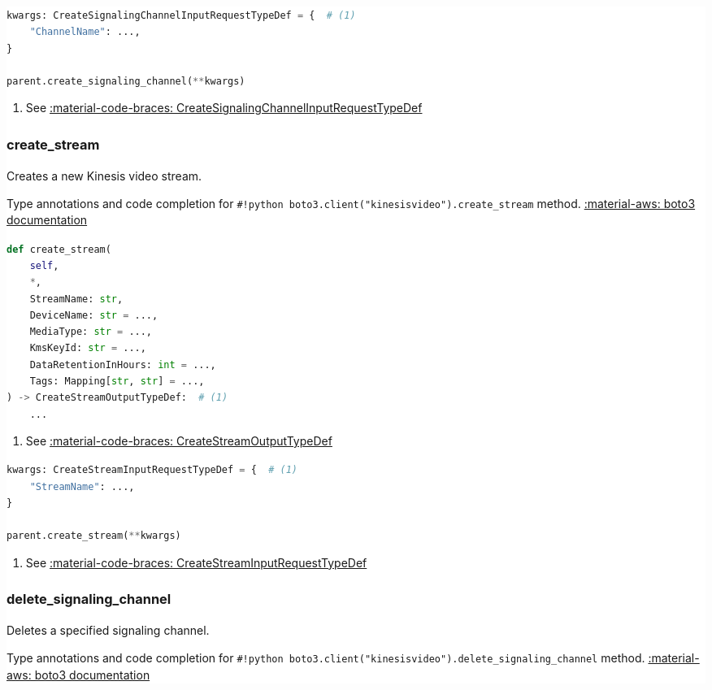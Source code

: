 
```python title="Usage example with kwargs"
kwargs: CreateSignalingChannelInputRequestTypeDef = {  # (1)
    "ChannelName": ...,
}

parent.create_signaling_channel(**kwargs)
```

1. See [:material-code-braces: CreateSignalingChannelInputRequestTypeDef](./type_defs.md#createsignalingchannelinputrequesttypedef) 

### create\_stream

Creates a new Kinesis video stream.

Type annotations and code completion for `#!python boto3.client("kinesisvideo").create_stream` method.
[:material-aws: boto3 documentation](https://boto3.amazonaws.com/v1/documentation/api/latest/reference/services/kinesisvideo.html#KinesisVideo.Client.create_stream)

```python title="Method definition"
def create_stream(
    self,
    *,
    StreamName: str,
    DeviceName: str = ...,
    MediaType: str = ...,
    KmsKeyId: str = ...,
    DataRetentionInHours: int = ...,
    Tags: Mapping[str, str] = ...,
) -> CreateStreamOutputTypeDef:  # (1)
    ...
```

1. See [:material-code-braces: CreateStreamOutputTypeDef](./type_defs.md#createstreamoutputtypedef) 


```python title="Usage example with kwargs"
kwargs: CreateStreamInputRequestTypeDef = {  # (1)
    "StreamName": ...,
}

parent.create_stream(**kwargs)
```

1. See [:material-code-braces: CreateStreamInputRequestTypeDef](./type_defs.md#createstreaminputrequesttypedef) 

### delete\_signaling\_channel

Deletes a specified signaling channel.

Type annotations and code completion for `#!python boto3.client("kinesisvideo").delete_signaling_channel` method.
[:material-aws: boto3 documentation](https://boto3.amazonaws.com/v1/documentation/api/latest/reference/services/kinesisvideo.html#KinesisVideo.Client.delete_signaling_channel)
